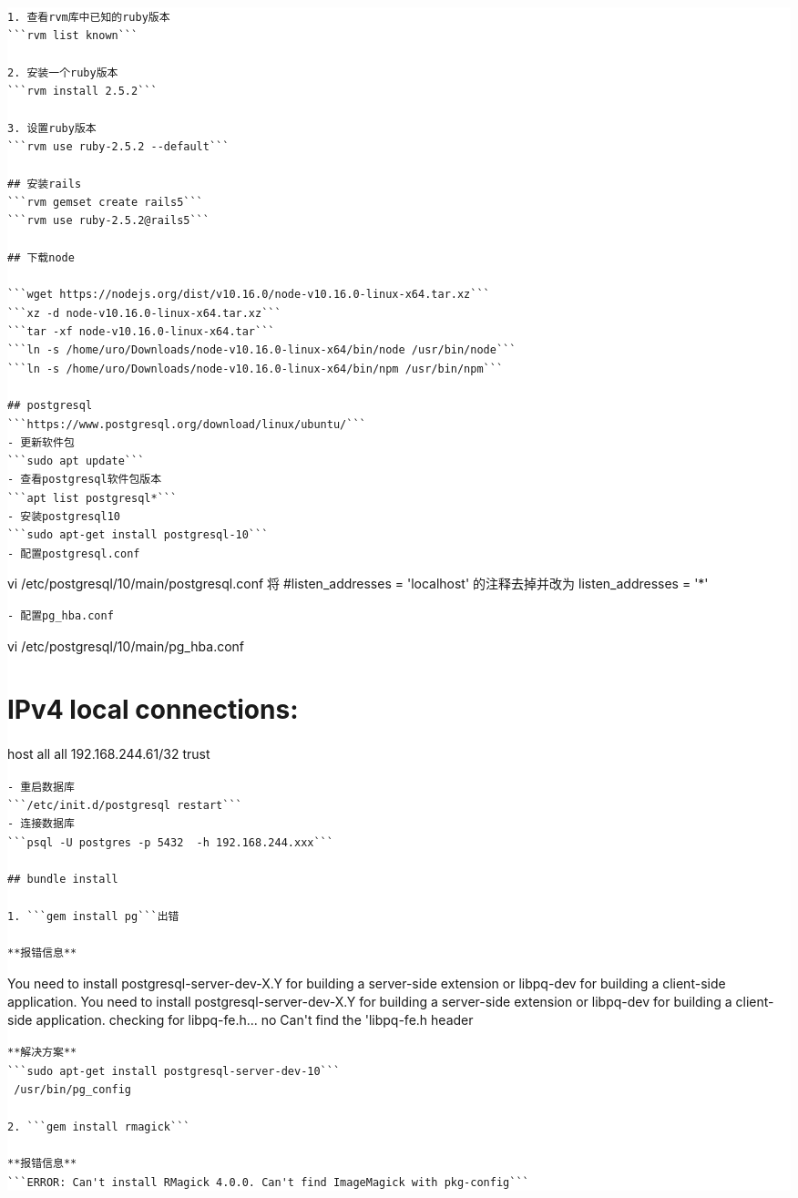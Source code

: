 ```
1. 查看rvm库中已知的ruby版本
```rvm list known```

2. 安装一个ruby版本
```rvm install 2.5.2```

3. 设置ruby版本
```rvm use ruby-2.5.2 --default```

## 安装rails
```rvm gemset create rails5```
```rvm use ruby-2.5.2@rails5```

## 下载node

```wget https://nodejs.org/dist/v10.16.0/node-v10.16.0-linux-x64.tar.xz```
```xz -d node-v10.16.0-linux-x64.tar.xz```
```tar -xf node-v10.16.0-linux-x64.tar```
```ln -s /home/uro/Downloads/node-v10.16.0-linux-x64/bin/node /usr/bin/node```
```ln -s /home/uro/Downloads/node-v10.16.0-linux-x64/bin/npm /usr/bin/npm```

## postgresql
```https://www.postgresql.org/download/linux/ubuntu/```
- 更新软件包
```sudo apt update```
- 查看postgresql软件包版本
```apt list postgresql*```
- 安装postgresql10
```sudo apt-get install postgresql-10```
- 配置postgresql.conf
```
vi /etc/postgresql/10/main/postgresql.conf
将 #listen_addresses = 'localhost' 的注释去掉并改为 listen_addresses = '*' 
```
- 配置pg_hba.conf
```
vi /etc/postgresql/10/main/pg_hba.conf
# IPv4 local connections:
host    all             all             192.168.244.61/32       trust
```
- 重启数据库
```/etc/init.d/postgresql restart```
- 连接数据库
```psql -U postgres -p 5432  -h 192.168.244.xxx```

## bundle install

1. ```gem install pg```出错

**报错信息**
```
You need to install postgresql-server-dev-X.Y for building a server-side extension or libpq-dev for building a client-side application.
You need to install postgresql-server-dev-X.Y for building a server-side extension or libpq-dev for building a client-side application.
checking for libpq-fe.h... no
Can't find the 'libpq-fe.h header
```
**解决方案**
```sudo apt-get install postgresql-server-dev-10```
 /usr/bin/pg_config

2. ```gem install rmagick```

**报错信息**
```ERROR: Can't install RMagick 4.0.0. Can't find ImageMagick with pkg-config```
```